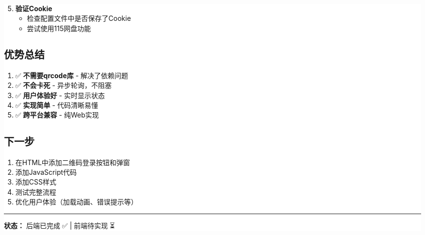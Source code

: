 5. **验证Cookie**
   - 检查配置文件中是否保存了Cookie
   - 尝试使用115网盘功能

## 优势总结

1. ✅ **不需要qrcode库** - 解决了依赖问题
2. ✅ **不会卡死** - 异步轮询，不阻塞
3. ✅ **用户体验好** - 实时显示状态
4. ✅ **实现简单** - 代码清晰易懂
5. ✅ **跨平台兼容** - 纯Web实现

## 下一步

1. 在HTML中添加二维码登录按钮和弹窗
2. 添加JavaScript代码
3. 添加CSS样式
4. 测试完整流程
5. 优化用户体验（加载动画、错误提示等）

---

**状态：** 后端已完成 ✅ | 前端待实现 ⏳
